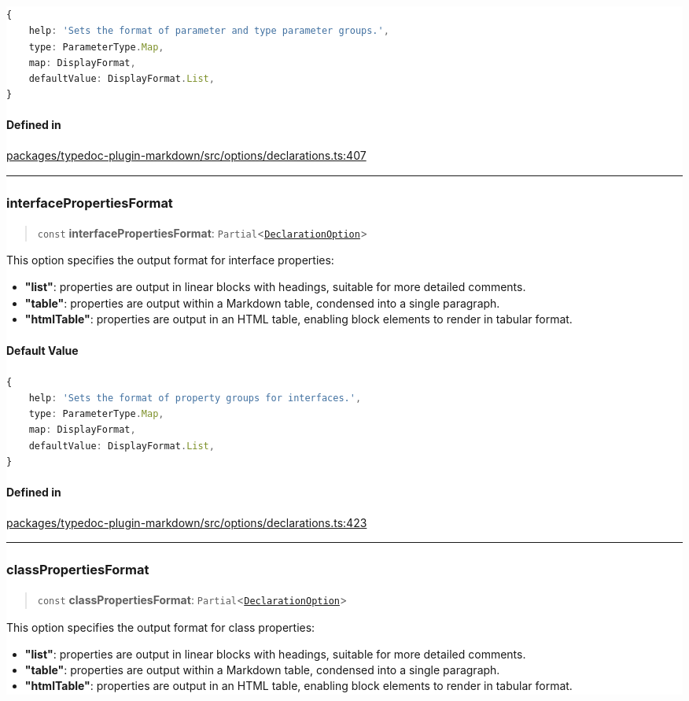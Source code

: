 ```ts
{
    help: 'Sets the format of parameter and type parameter groups.',
    type: ParameterType.Map,
    map: DisplayFormat,
    defaultValue: DisplayFormat.List,
}
```

#### Defined in

[packages/typedoc-plugin-markdown/src/options/declarations.ts:407](https://github.com/typedoc2md/typedoc-plugin-markdown/blob/main/packages/typedoc-plugin-markdown/src/options/declarations.ts#L407)

***

### interfacePropertiesFormat

> `const` **interfacePropertiesFormat**: `Partial`\<[`DeclarationOption`](https://typedoc.org/api/types/Configuration.DeclarationOption.html)>

This option specifies the output format for interface properties:

* **"list"**: properties are output in linear blocks with headings, suitable for more detailed comments.
* **"table"**: properties are output within a Markdown table, condensed into a single paragraph.
* **"htmlTable"**: properties are output in an HTML table, enabling block elements to render in tabular format.

#### Default Value

```ts
{
    help: 'Sets the format of property groups for interfaces.',
    type: ParameterType.Map,
    map: DisplayFormat,
    defaultValue: DisplayFormat.List,
}
```

#### Defined in

[packages/typedoc-plugin-markdown/src/options/declarations.ts:423](https://github.com/typedoc2md/typedoc-plugin-markdown/blob/main/packages/typedoc-plugin-markdown/src/options/declarations.ts#L423)

***

### classPropertiesFormat

> `const` **classPropertiesFormat**: `Partial`\<[`DeclarationOption`](https://typedoc.org/api/types/Configuration.DeclarationOption.html)>

This option specifies the output format for class properties:

* **"list"**: properties are output in linear blocks with headings, suitable for more detailed comments.
* **"table"**: properties are output within a Markdown table, condensed into a single paragraph.
* **"htmlTable"**: properties are output in an HTML table, enabling block elements to render in tabular format.
